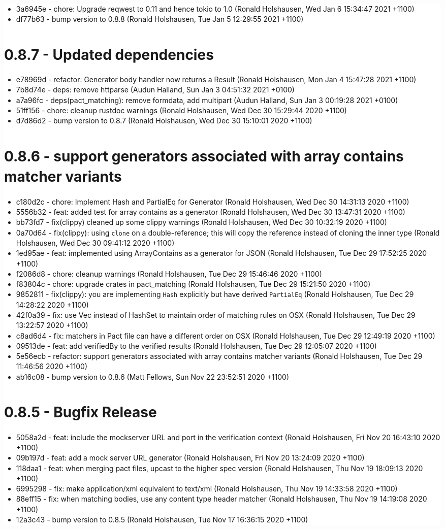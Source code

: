 * 3a6945e - chore: Upgrade reqwest to 0.11 and hence tokio to 1.0 (Ronald Holshausen, Wed Jan 6 15:34:47 2021 +1100)
* df77b63 - bump version to 0.8.8 (Ronald Holshausen, Tue Jan 5 12:29:55 2021 +1100)

# 0.8.7 - Updated dependencies

* e78969d - refactor: Generator body handler now returns a Result (Ronald Holshausen, Mon Jan 4 15:47:28 2021 +1100)
* 7b8d74e - deps: remove httparse (Audun Halland, Sun Jan 3 04:51:32 2021 +0100)
* a7a96fc - deps(pact_matching): remove formdata, add multipart (Audun Halland, Sun Jan 3 00:19:28 2021 +0100)
* 51ff156 - chore: cleanup rustdoc warnings (Ronald Holshausen, Wed Dec 30 15:29:44 2020 +1100)
* d7d86d2 - bump version to 0.8.7 (Ronald Holshausen, Wed Dec 30 15:10:01 2020 +1100)

# 0.8.6 - support generators associated with array contains matcher variants

* c180d2c - chore: Implement Hash and PartialEq for Generator (Ronald Holshausen, Wed Dec 30 14:31:13 2020 +1100)
* 5556b32 - feat: added test for array contains as a generator (Ronald Holshausen, Wed Dec 30 13:47:31 2020 +1100)
* bb73fd7 - fix(clippy) cleaned up some clippy warnings (Ronald Holshausen, Wed Dec 30 10:32:19 2020 +1100)
* 0a70d64 - fix(clippy): using `clone` on a double-reference; this will copy the reference instead of cloning the inner type (Ronald Holshausen, Wed Dec 30 09:41:12 2020 +1100)
* 1ed95ae - feat: implemented using ArrayContains as a generator for JSON (Ronald Holshausen, Tue Dec 29 17:52:25 2020 +1100)
* f2086d8 - chore: cleanup warnings (Ronald Holshausen, Tue Dec 29 15:46:46 2020 +1100)
* f83804c - chore: upgrade crates in pact_matching (Ronald Holshausen, Tue Dec 29 15:21:50 2020 +1100)
* 9852811 - fix(clippy): you are implementing `Hash` explicitly but have derived `PartialEq` (Ronald Holshausen, Tue Dec 29 14:28:22 2020 +1100)
* 42f0a39 - fix: use Vec instead of HashSet to maintain order of matching rules on OSX (Ronald Holshausen, Tue Dec 29 13:22:57 2020 +1100)
* c8ad6d4 - fix: matchers in Pact file can have a different order on OSX (Ronald Holshausen, Tue Dec 29 12:49:19 2020 +1100)
* 09513de - feat: add verifiedBy to the verified results (Ronald Holshausen, Tue Dec 29 12:05:07 2020 +1100)
* 5e56ecb - refactor: support generators associated with array contains matcher variants (Ronald Holshausen, Tue Dec 29 11:46:56 2020 +1100)
* ab16c08 - bump version to 0.8.6 (Matt Fellows, Sun Nov 22 23:52:51 2020 +1100)

# 0.8.5 - Bugfix Release

* 5058a2d - feat: include the mockserver URL and port in the verification context (Ronald Holshausen, Fri Nov 20 16:43:10 2020 +1100)
* 09b197d - feat: add a mock server URL generator (Ronald Holshausen, Fri Nov 20 13:24:09 2020 +1100)
* 118daa1 - feat: when merging pact files, upcast to the higher spec version (Ronald Holshausen, Thu Nov 19 18:09:13 2020 +1100)
* 6995298 - fix: make application/xml equivalent to text/xml (Ronald Holshausen, Thu Nov 19 14:33:58 2020 +1100)
* 88eff15 - fix: when matching bodies, use any content type header matcher (Ronald Holshausen, Thu Nov 19 14:19:08 2020 +1100)
* 12a3c43 - bump version to 0.8.5 (Ronald Holshausen, Tue Nov 17 16:36:15 2020 +1100)
